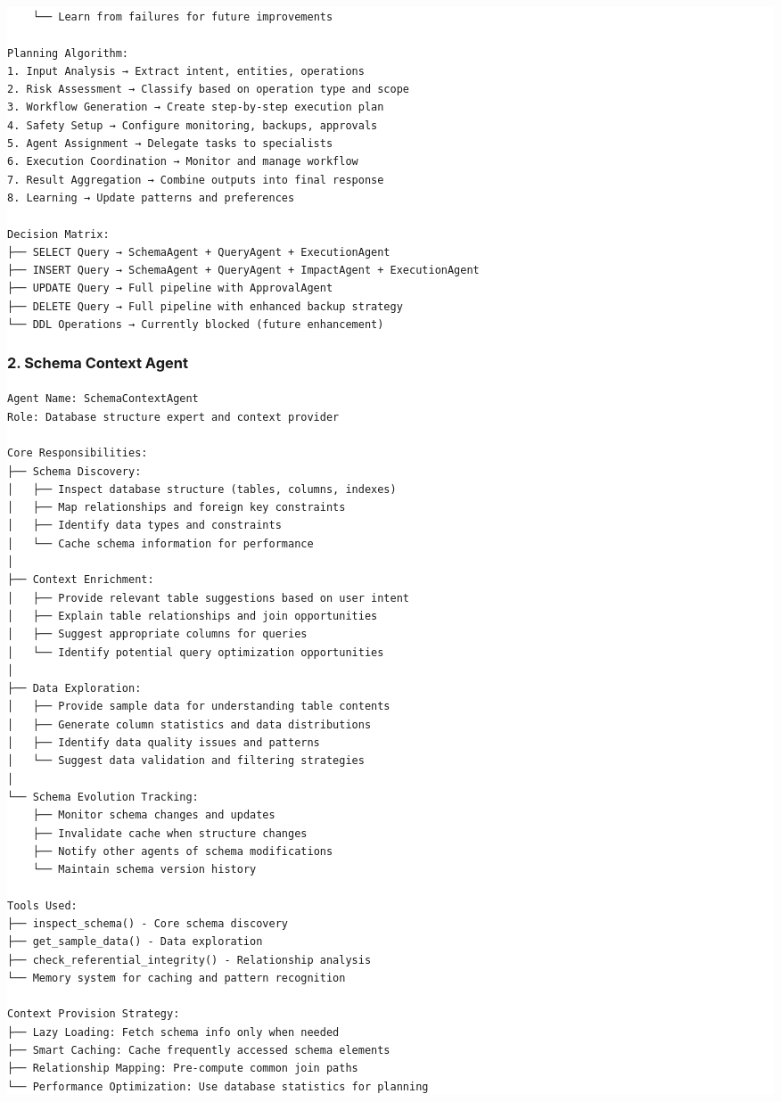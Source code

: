 ```
    └── Learn from failures for future improvements

Planning Algorithm:
1. Input Analysis → Extract intent, entities, operations
2. Risk Assessment → Classify based on operation type and scope
3. Workflow Generation → Create step-by-step execution plan
4. Safety Setup → Configure monitoring, backups, approvals
5. Agent Assignment → Delegate tasks to specialists
6. Execution Coordination → Monitor and manage workflow
7. Result Aggregation → Combine outputs into final response
8. Learning → Update patterns and preferences

Decision Matrix:
├── SELECT Query → SchemaAgent + QueryAgent + ExecutionAgent
├── INSERT Query → SchemaAgent + QueryAgent + ImpactAgent + ExecutionAgent
├── UPDATE Query → Full pipeline with ApprovalAgent
├── DELETE Query → Full pipeline with enhanced backup strategy
└── DDL Operations → Currently blocked (future enhancement)
```

### **2. Schema Context Agent**
```
Agent Name: SchemaContextAgent
Role: Database structure expert and context provider

Core Responsibilities:
├── Schema Discovery:
│   ├── Inspect database structure (tables, columns, indexes)
│   ├── Map relationships and foreign key constraints
│   ├── Identify data types and constraints
│   └── Cache schema information for performance
│
├── Context Enrichment:
│   ├── Provide relevant table suggestions based on user intent
│   ├── Explain table relationships and join opportunities
│   ├── Suggest appropriate columns for queries
│   └── Identify potential query optimization opportunities
│
├── Data Exploration:
│   ├── Provide sample data for understanding table contents
│   ├── Generate column statistics and data distributions
│   ├── Identify data quality issues and patterns
│   └── Suggest data validation and filtering strategies
│
└── Schema Evolution Tracking:
    ├── Monitor schema changes and updates
    ├── Invalidate cache when structure changes
    ├── Notify other agents of schema modifications
    └── Maintain schema version history

Tools Used:
├── inspect_schema() - Core schema discovery
├── get_sample_data() - Data exploration
├── check_referential_integrity() - Relationship analysis
└── Memory system for caching and pattern recognition

Context Provision Strategy:
├── Lazy Loading: Fetch schema info only when needed
├── Smart Caching: Cache frequently accessed schema elements
├── Relationship Mapping: Pre-compute common join paths
└── Performance Optimization: Use database statistics for planning
```
